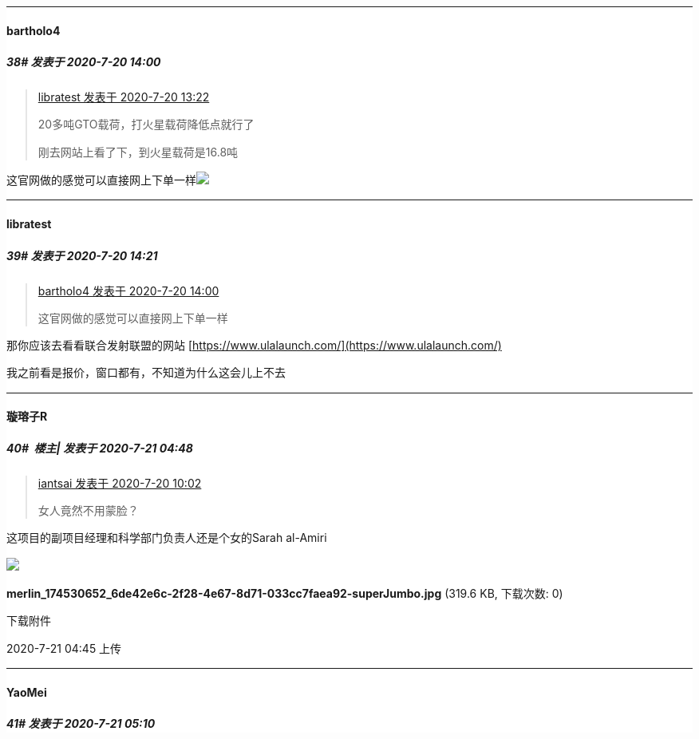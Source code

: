 -----

####  bartholo4  
##### 38#       发表于 2020-7-20 14:00


<blockquote><a href="httphttps://bbs.saraba1st.com/2b/forum.php?mod=redirect&amp;goto=findpost&amp;pid=48161715&amp;ptid=1947876" target="_blank">libratest 发表于 2020-7-20 13:22</a>

20多吨GTO载荷，打火星载荷降低点就行了


刚去网站上看了下，到火星载荷是16.8吨</blockquote>
这官网做的感觉可以直接网上下单一样<img src="https://static.saraba1st.com/image/smiley/face2017/193.png" referrerpolicy="no-referrer">


-----

####  libratest  
##### 39#       发表于 2020-7-20 14:21


<blockquote><a href="httphttps://bbs.saraba1st.com/2b/forum.php?mod=redirect&amp;goto=findpost&amp;pid=48162429&amp;ptid=1947876" target="_blank">bartholo4 发表于 2020-7-20 14:00</a>

这官网做的感觉可以直接网上下单一样</blockquote>
那你应该去看看联合发射联盟的网站
[https://www.ulalaunch.com/](https://www.ulalaunch.com/)

我之前看是报价，窗口都有，不知道为什么这会儿上不去


-----

####  璇瑢子R  
##### 40#         楼主| 发表于 2020-7-21 04:48


<blockquote><a href="httphttps://bbs.saraba1st.com/2b/forum.php?mod=redirect&amp;goto=findpost&amp;pid=48158495&amp;ptid=1947876" target="_blank">iantsai 发表于 2020-7-20 10:02</a>

女人竟然不用蒙脸？</blockquote>
这项目的副项目经理和科学部门负责人还是个女的Sarah al-Amiri


<img src="https://img.saraba1st.com/forum/202007/21/044555eg76egglg7j6gt47.jpg" referrerpolicy="no-referrer">


<strong>merlin_174530652_6de42e6c-2f28-4e67-8d71-033cc7faea92-superJumbo.jpg</strong> (319.6 KB, 下载次数: 0)

下载附件

2020-7-21 04:45 上传


-----

####  YaoMei  
##### 41#       发表于 2020-7-21 05:10
